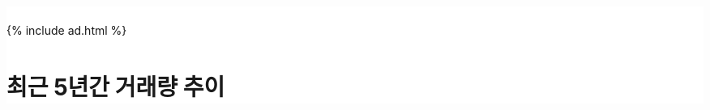 
<br>
{% include ad.html %}
<br>

# 최근 5년간 거래량 추이


<div style="width:100%;">
    <canvas id="deal_progress" height="200"></canvas>
</div>

<script>
new Chart(document.getElementById("deal_progress"), {
    type: 'line',
    data: {
        labels: ['201501','201502','201503','201504','201505','201506','201507','201508','201509','201510','201511','201512','201601','201602','201603','201604','201605','201606','201607','201608','201609','201610','201611','201612','201701','201702','201703','201704','201705','201706','201707','201708','201709','201710','201711','201712','201801','201802','201803','201804','201805','201806','201807','201808','201809','201810','201811','201812','201901','201902','201903','201904','201905','201906','201907','201908','201909','201910','201911','201912','202001'],
        datasets: [{
            label: '매매',
            pointRadius: 1,
            data: [53, 34, 54, 47, 31, 25, 29, 17, 13, 20, 16, 7, 9, 10, 11, 16, 12, 10, 18, 20, 12, 37, 17, 14, 16, 13, 21, 15, 27, 28, 34, 50, 46, 24, 41, 29, 36, 25, 30, 19, 16, 16, 6, 23, 16, 24, 17, 15, 23, 16, 18, 18, 24, 20, 24, 29, 26, 23, 38, 15, 7],
            borderColor: "rgba(255, 201, 14, 1)",
            backgroundColor: "rgba(255, 201, 14, 0.5)",
            fill: false,
            lineTension: 0
        },{
            label: '전월세',
            pointRadius: 1,
            data: [26, 30, 29, 15, 13, 10, 7, 12, 17, 13, 21, 21, 20, 18, 19, 11, 11, 14, 16, 11, 15, 12, 13, 13, 17, 27, 15, 11, 17, 6, 5, 19, 16, 20, 19, 20, 14, 8, 13, 10, 7, 15, 11, 10, 11, 10, 15, 13, 23, 19, 12, 10, 12, 10, 10, 17, 11, 25, 23, 13, 4],
            borderColor: "rgba(0, 141, 185, 1)",
            backgroundColor: "rgba(0, 141, 185, 0.5)",
            fill: false,
            lineTension: 0
        }
        ]
    },
    options: {
        responsive: true,
        title: {
            display: false
        },
        tooltips: {
            mode: 'index',
            intersect: false
        },
        hover: {
            mode: 'nearest',
            intersect: true
        },
        scales: {
            xAxes: [{
                display: true,
                scaleLabel: {
                    display: true,
                    labelString: '년/월'